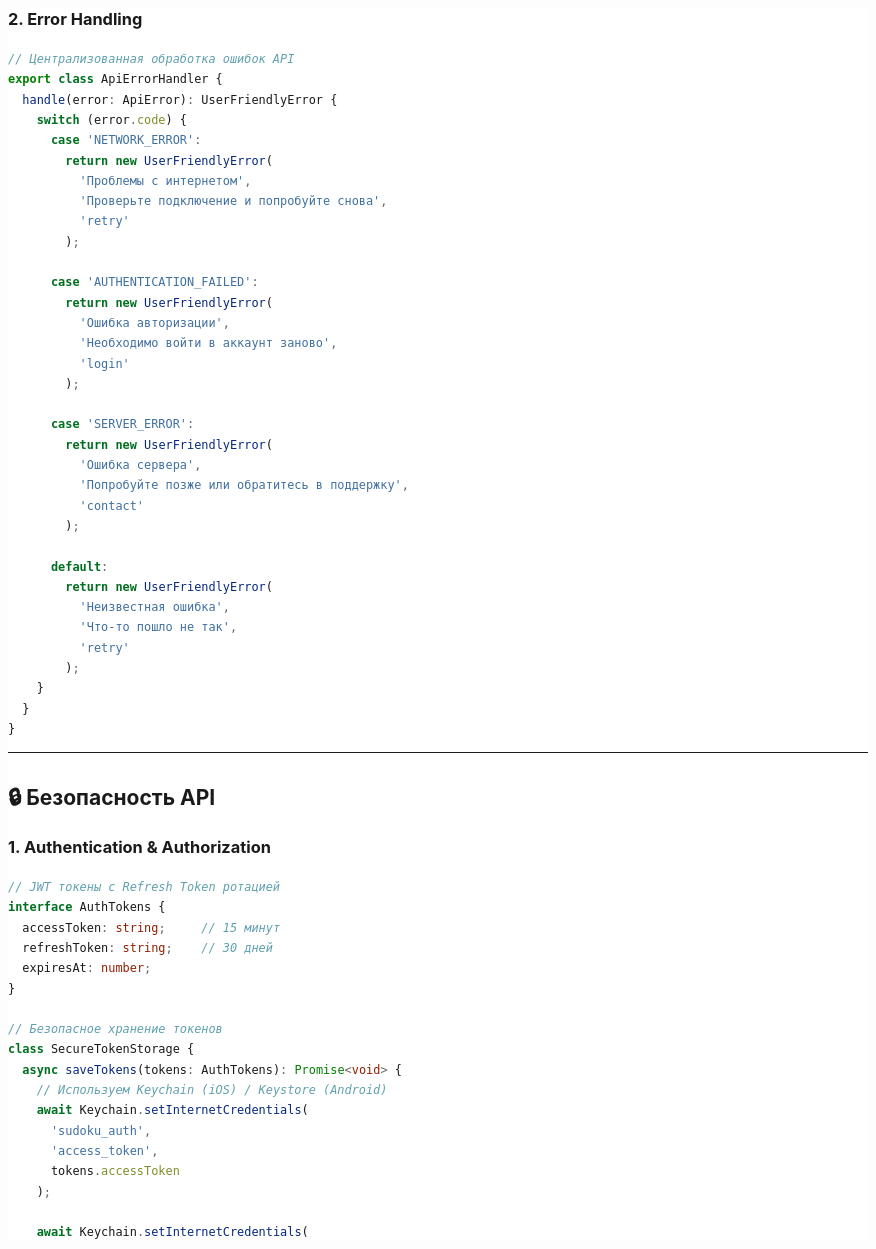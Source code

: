 ### 2. Error Handling

```typescript
// Централизованная обработка ошибок API
export class ApiErrorHandler {
  handle(error: ApiError): UserFriendlyError {
    switch (error.code) {
      case 'NETWORK_ERROR':
        return new UserFriendlyError(
          'Проблемы с интернетом',
          'Проверьте подключение и попробуйте снова',
          'retry'
        );

      case 'AUTHENTICATION_FAILED':
        return new UserFriendlyError(
          'Ошибка авторизации',
          'Необходимо войти в аккаунт заново',
          'login'
        );

      case 'SERVER_ERROR':
        return new UserFriendlyError(
          'Ошибка сервера',
          'Попробуйте позже или обратитесь в поддержку',
          'contact'
        );

      default:
        return new UserFriendlyError(
          'Неизвестная ошибка',
          'Что-то пошло не так',
          'retry'
        );
    }
  }
}
```

---

## 🔒 Безопасность API

### 1. Authentication & Authorization

```typescript
// JWT токены с Refresh Token ротацией
interface AuthTokens {
  accessToken: string;     // 15 минут
  refreshToken: string;    // 30 дней
  expiresAt: number;
}

// Безопасное хранение токенов
class SecureTokenStorage {
  async saveTokens(tokens: AuthTokens): Promise<void> {
    // Используем Keychain (iOS) / Keystore (Android)
    await Keychain.setInternetCredentials(
      'sudoku_auth',
      'access_token',
      tokens.accessToken
    );

    await Keychain.setInternetCredentials(
```
